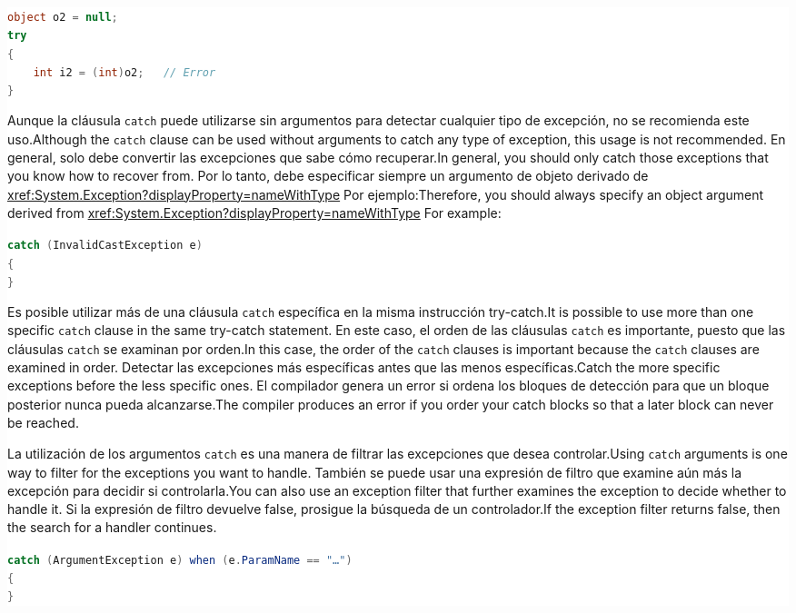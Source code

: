 ```csharp
object o2 = null;
try
{
    int i2 = (int)o2;   // Error
}
```

<span data-ttu-id="891b6-110">Aunque la cláusula `catch` puede utilizarse sin argumentos para detectar cualquier tipo de excepción, no se recomienda este uso.</span><span class="sxs-lookup"><span data-stu-id="891b6-110">Although the `catch` clause can be used without arguments to catch any type of exception, this usage is not recommended.</span></span> <span data-ttu-id="891b6-111">En general, solo debe convertir las excepciones que sabe cómo recuperar.</span><span class="sxs-lookup"><span data-stu-id="891b6-111">In general, you should only catch those exceptions that you know how to recover from.</span></span> <span data-ttu-id="891b6-112">Por lo tanto, debe especificar siempre un argumento de objeto derivado de <xref:System.Exception?displayProperty=nameWithType> Por ejemplo:</span><span class="sxs-lookup"><span data-stu-id="891b6-112">Therefore, you should always specify an object argument derived from <xref:System.Exception?displayProperty=nameWithType> For example:</span></span>

```csharp
catch (InvalidCastException e)
{
}
```

<span data-ttu-id="891b6-113">Es posible utilizar más de una cláusula `catch` específica en la misma instrucción try-catch.</span><span class="sxs-lookup"><span data-stu-id="891b6-113">It is possible to use more than one specific `catch` clause in the same try-catch statement.</span></span> <span data-ttu-id="891b6-114">En este caso, el orden de las cláusulas  `catch` es importante, puesto que las cláusulas `catch` se examinan por orden.</span><span class="sxs-lookup"><span data-stu-id="891b6-114">In this case, the order of the `catch` clauses is important because the `catch` clauses are examined in order.</span></span> <span data-ttu-id="891b6-115">Detectar las excepciones más específicas antes que las menos específicas.</span><span class="sxs-lookup"><span data-stu-id="891b6-115">Catch the more specific exceptions before the less specific ones.</span></span> <span data-ttu-id="891b6-116">El compilador genera un error si ordena los bloques de detección para que un bloque posterior nunca pueda alcanzarse.</span><span class="sxs-lookup"><span data-stu-id="891b6-116">The compiler produces an error if you order your catch blocks so that a later block can never be reached.</span></span>

<span data-ttu-id="891b6-117">La utilización de los argumentos `catch` es una manera de filtrar las excepciones que desea controlar.</span><span class="sxs-lookup"><span data-stu-id="891b6-117">Using `catch` arguments is one way to filter for the exceptions you want to handle.</span></span>  <span data-ttu-id="891b6-118">También se puede usar una expresión de filtro que examine aún más la excepción para decidir si controlarla.</span><span class="sxs-lookup"><span data-stu-id="891b6-118">You can also use an exception filter that further examines the exception to decide whether to handle it.</span></span>  <span data-ttu-id="891b6-119">Si la expresión de filtro devuelve false, prosigue la búsqueda de un controlador.</span><span class="sxs-lookup"><span data-stu-id="891b6-119">If the exception filter returns false, then the search for a handler continues.</span></span>

```csharp
catch (ArgumentException e) when (e.ParamName == "…")
{
}
```
